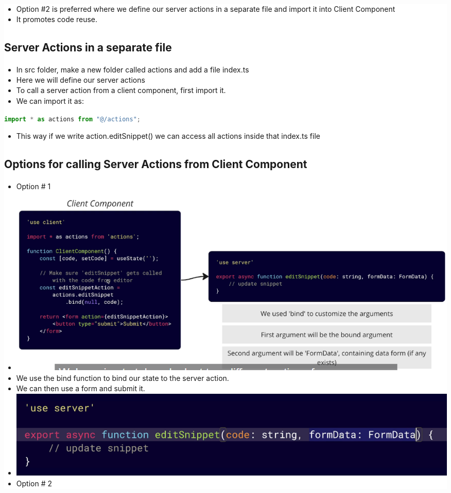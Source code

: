 - Option #2 is preferred where we define our server actions in a separate file and import it into Client Component
- It promotes code reuse.

## Server Actions in a separate file
- In src folder, make a new folder called actions and add a file index.ts 
- Here we will define our server actions
- To call a server action from a client component, first import it.
- We can import it as:
```js
import * as actions from "@/actions";
```
- This way if we write action.editSnippet() we can access all actions inside that index.ts file

## Options for calling Server Actions from Client Component
- Option # 1
- ![img_42.png](img_42.png)
- We use the bind function to bind our state to the server action.
- We can then use a form and submit it.
- ![img_43.png](img_43.png)
- Option # 2